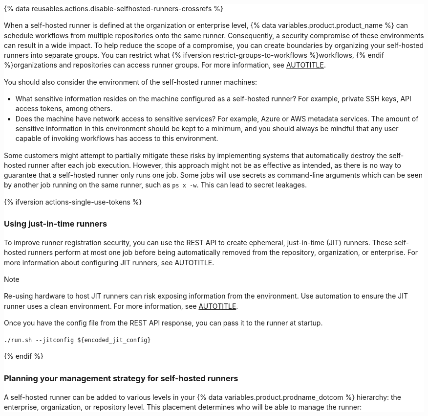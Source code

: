 {% data reusables.actions.disable-selfhosted-runners-crossrefs %}

When a self-hosted runner is defined at the organization or enterprise level, {% data variables.product.product_name %} can schedule workflows from multiple repositories onto the same runner. Consequently, a security compromise of these environments can result in a wide impact. To help reduce the scope of a compromise, you can create boundaries by organizing your self-hosted runners into separate groups. You can restrict what {% ifversion restrict-groups-to-workflows %}workflows, {% endif %}organizations and repositories can access runner groups. For more information, see [AUTOTITLE](/actions/hosting-your-own-runners/managing-self-hosted-runners/managing-access-to-self-hosted-runners-using-groups).

You should also consider the environment of the self-hosted runner machines:
* What sensitive information resides on the machine configured as a self-hosted runner? For example, private SSH keys, API access tokens, among others.
* Does the machine have network access to sensitive services? For example, Azure or AWS metadata services. The amount of sensitive information in this environment should be kept to a minimum, and you should always be mindful that any user capable of invoking workflows has access to this environment.

Some customers might attempt to partially mitigate these risks by implementing systems that automatically destroy the self-hosted runner after each job execution. However, this approach might not be as effective as intended, as there is no way to guarantee that a self-hosted runner only runs one job. Some jobs will use secrets as command-line arguments which can be seen by another job running on the same runner, such as `ps x -w`. This can lead to secret leakages.

{% ifversion actions-single-use-tokens %}

### Using just-in-time runners

To improve runner registration security, you can use the REST API to create ephemeral, just-in-time (JIT) runners. These self-hosted runners perform at most one job before being automatically removed from the repository, organization, or enterprise. For more information about configuring JIT runners, see [AUTOTITLE](/rest/actions/self-hosted-runners#create-configuration-for-a-just-in-time-runner-for-an-organization).

> [!NOTE]
> Re-using hardware to host JIT runners can risk exposing information from the environment. Use automation to ensure the JIT runner uses a clean environment. For more information, see [AUTOTITLE](/actions/hosting-your-own-runners/managing-self-hosted-runners/autoscaling-with-self-hosted-runners#using-ephemeral-runners-for-autoscaling).

Once you have the config file from the REST API response, you can pass it to the runner at startup.

```shell
./run.sh --jitconfig ${encoded_jit_config}
```

{% endif %}

### Planning your management strategy for self-hosted runners

A self-hosted runner can be added to various levels in your {% data variables.product.prodname_dotcom %} hierarchy: the enterprise, organization, or repository level. This placement determines who will be able to manage the runner:
